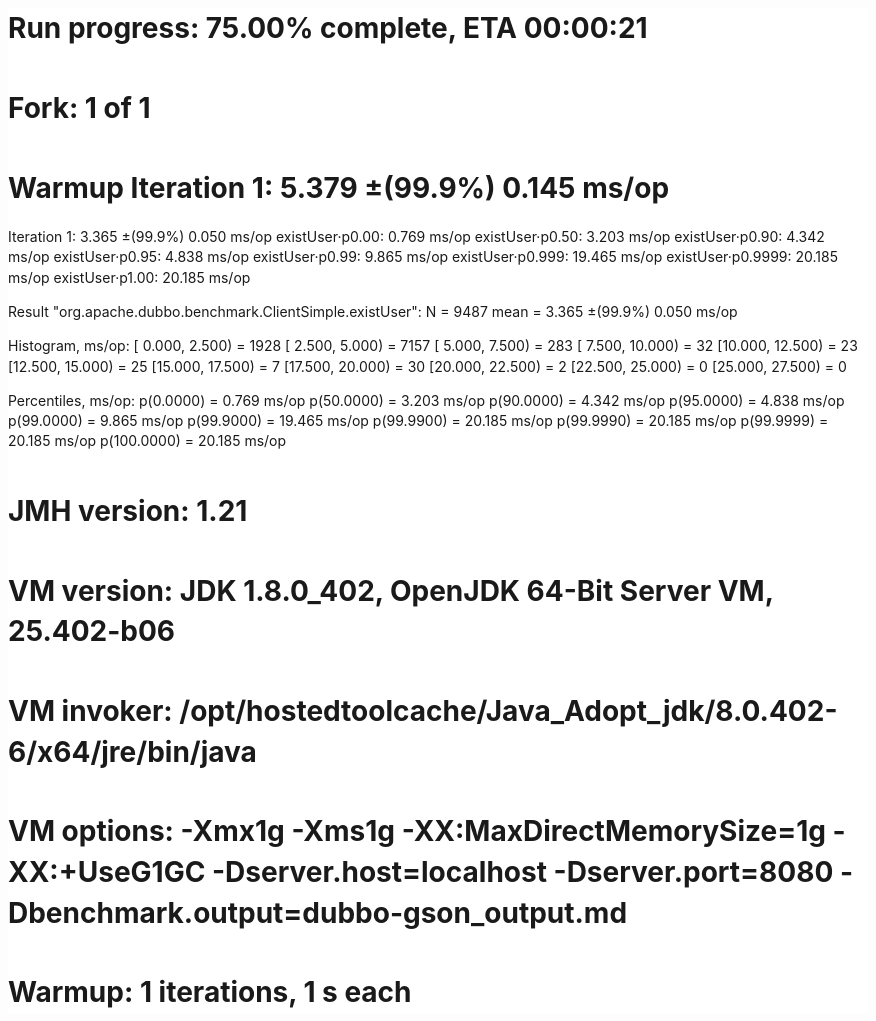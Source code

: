 # Run progress: 75.00% complete, ETA 00:00:21
# Fork: 1 of 1
# Warmup Iteration   1: 5.379 ±(99.9%) 0.145 ms/op
Iteration   1: 3.365 ±(99.9%) 0.050 ms/op
                 existUser·p0.00:   0.769 ms/op
                 existUser·p0.50:   3.203 ms/op
                 existUser·p0.90:   4.342 ms/op
                 existUser·p0.95:   4.838 ms/op
                 existUser·p0.99:   9.865 ms/op
                 existUser·p0.999:  19.465 ms/op
                 existUser·p0.9999: 20.185 ms/op
                 existUser·p1.00:   20.185 ms/op



Result "org.apache.dubbo.benchmark.ClientSimple.existUser":
  N = 9487
  mean =      3.365 ±(99.9%) 0.050 ms/op

  Histogram, ms/op:
    [ 0.000,  2.500) = 1928 
    [ 2.500,  5.000) = 7157 
    [ 5.000,  7.500) = 283 
    [ 7.500, 10.000) = 32 
    [10.000, 12.500) = 23 
    [12.500, 15.000) = 25 
    [15.000, 17.500) = 7 
    [17.500, 20.000) = 30 
    [20.000, 22.500) = 2 
    [22.500, 25.000) = 0 
    [25.000, 27.500) = 0 

  Percentiles, ms/op:
      p(0.0000) =      0.769 ms/op
     p(50.0000) =      3.203 ms/op
     p(90.0000) =      4.342 ms/op
     p(95.0000) =      4.838 ms/op
     p(99.0000) =      9.865 ms/op
     p(99.9000) =     19.465 ms/op
     p(99.9900) =     20.185 ms/op
     p(99.9990) =     20.185 ms/op
     p(99.9999) =     20.185 ms/op
    p(100.0000) =     20.185 ms/op


# JMH version: 1.21
# VM version: JDK 1.8.0_402, OpenJDK 64-Bit Server VM, 25.402-b06
# VM invoker: /opt/hostedtoolcache/Java_Adopt_jdk/8.0.402-6/x64/jre/bin/java
# VM options: -Xmx1g -Xms1g -XX:MaxDirectMemorySize=1g -XX:+UseG1GC -Dserver.host=localhost -Dserver.port=8080 -Dbenchmark.output=dubbo-gson_output.md
# Warmup: 1 iterations, 1 s each